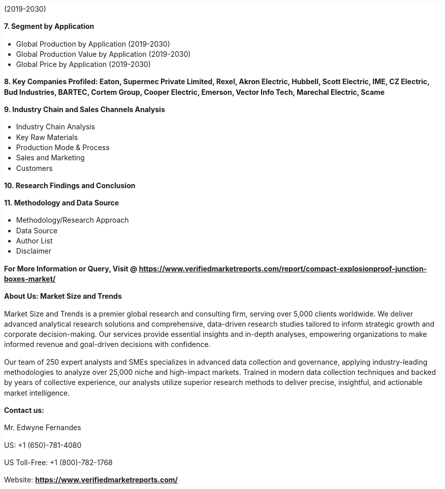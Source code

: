 (2019-2030)</li></ul><p><strong>7. Segment by Application</strong></p><ul><li>Global Production by Application (2019-2030)</li><li>Global Production Value by Application (2019-2030)</li><li>Global Price by Application (2019-2030)</li></ul><p><strong>8. Key Companies Profiled: Eaton, Supermec Private Limited, Rexel, Akron Electric, Hubbell, Scott Electric, IME, CZ Electric, Bud Industries, BARTEC, Cortem Group, Cooper Electric, Emerson, Vector Info Tech, Marechal Electric, Scame</strong></p><p><strong>9. Industry Chain and Sales Channels Analysis</strong></p><ul><li>Industry Chain Analysis</li><li>Key Raw Materials</li><li>Production Mode &amp; Process</li><li>Sales and Marketing</li><li>Customers</li></ul><p><strong>10. Research Findings and Conclusion</strong></p><p><strong>11. Methodology and Data Source</strong></p><ul><li>Methodology/Research Approach</li><li>Data Source</li><li>Author List</li><li>Disclaimer</li></ul></p><p><strong>For More Information or Query, Visit @ <a href="https://www.verifiedmarketreports.com/report/compact-explosionproof-junction-boxes-market/">https://www.verifiedmarketreports.com/report/compact-explosionproof-junction-boxes-market/</a></strong></p><p><strong>About Us: Market Size and Trends</strong></p><p>Market Size and Trends is a premier global research and consulting firm, serving over 5,000 clients worldwide. We deliver advanced analytical research solutions and comprehensive, data-driven research studies tailored to inform strategic growth and corporate decision-making. Our services provide essential insights and in-depth analyses, empowering organizations to make informed revenue and goal-driven decisions with confidence.</p><p>Our team of 250 expert analysts and SMEs specializes in advanced data collection and governance, applying industry-leading methodologies to analyze over 25,000 niche and high-impact markets. Trained in modern data collection techniques and backed by years of collective experience, our analysts utilize superior research methods to deliver precise, insightful, and actionable market intelligence.</p><p><strong>Contact us:</strong></p><p>Mr. Edwyne Fernandes</p><p>US: +1 (650)-781-4080</p><p>US Toll-Free: +1 (800)-782-1768</p><p>Website: <strong><a href="https://www.verifiedmarketreports.com/">https://www.verifiedmarketreports.com/</a></strong></p>
